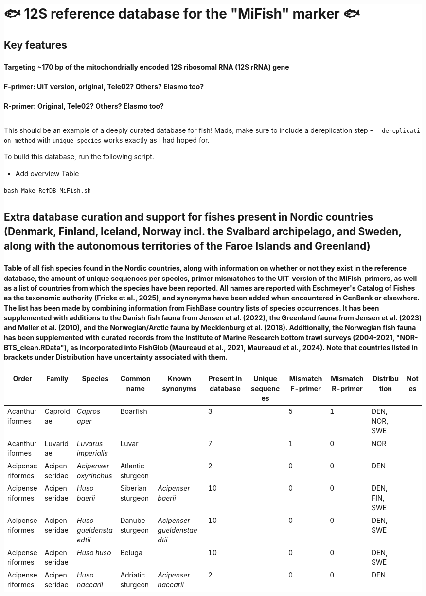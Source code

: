 
# 🐟 12S reference database for the "MiFish" marker 🐟

## Key features
#### Targeting ~170 bp of the mitochondrially encoded 12S ribosomal RNA (12S rRNA) gene
#### F-primer: UiT version, original, Tele02? Others? Elasmo too?
#### R-primer: Original, Tele02? Others? Elasmo too?
##

This should be an example of a deeply curated database for fish! Mads, make sure to include a dereplication step - `--dereplication-method` with `unique_species` works exactly as I had hoped for.

To build this database, run the following script.

- Add overview Table

```
bash Make_RefDB_MiFish.sh
```

## Extra database curation and support for fishes present in Nordic countries (Denmark, Finland, Iceland, Norway incl. the Svalbard archipelago, and Sweden, along with the autonomous territories of the Faroe Islands and Greenland)
#### Table of all fish species found in the Nordic countries, along with information on whether or not they exist in the reference database, the amount of unique sequences per species, primer mismatches to the UiT-version of the MiFish-primers, as well as a list of countries from which the species have been reported. All names are reported with Eschmeyer's Catalog of Fishes as the taxonomic authority (Fricke et al., 2025), and synonyms have been added when encountered in GenBank or elsewhere. The list has been made by combining information from FishBase country lists of species occurrences. It has been supplemented with additions to the Danish fish fauna from Jensen et al. (2022), the Greenland fauna from Jensen et al. (2023) and Møller et al. (2010), and the Norwegian/Arctic fauna by Mecklenburg et al. (2018). Additionally, the Norwegian fish fauna has been supplemented with curated records from the Institute of Marine Research bottom trawl surveys (2004-2021, "NOR-BTS_clean.RData"), as incorporated into [FishGlob](https://github.com/fishglob/FishGlob_data/) (Maureaud et al., 2021, Maureaud et al., 2024). Note that countries listed in brackets under Distribution have uncertainty associated with them.

| Order                       | Family               | Species                           | Common name                   | Known synonyms                                            | Present in database | Unique sequences | Mismatch F-primer | Mismatch R-primer | Distribution                      | Notes             |
|-----------------------------|----------------------|-----------------------------------|-------------------------------|-----------------------------------------------------------|---------------------|------------------|-------------------|-------------------|-----------------------------------|-------------------|
| Acanthuriformes             | Caproidae            | *Capros aper*                     | Boarfish                      |                                                           | 3                   |                  | 5                 | 1                 | DEN, NOR, SWE                     |                   |
| Acanthuriformes             | Luvaridae            | *Luvarus imperialis*              | Luvar                         |                                                           | 7                   |                  | 1                 | 0                 | NOR                               |                   |
| Acipenseriformes            | Acipenseridae        | *Acipenser oxyrinchus*            | Atlantic sturgeon             |                                                           | 2                   |                  | 0                 | 0                 | DEN                               |                   |
| Acipenseriformes            | Acipenseridae        | *Huso baerii*                     | Siberian sturgeon             | *Acipenser baerii*                                        | 10                  |                  | 0                 | 0                 | DEN, FIN, SWE                     |                   |
| Acipenseriformes            | Acipenseridae        | *Huso gueldenstaedtii*            | Danube sturgeon               | *Acipenser gueldenstaedtii*                               | 10                  |                  | 0                 | 0                 | DEN, SWE                          |                   |
| Acipenseriformes            | Acipenseridae        | *Huso huso*                       | Beluga                        |                                                           | 10                  |                  | 0                 | 0                 | DEN, SWE                          |                   |
| Acipenseriformes            | Acipenseridae        | *Huso naccarii*                   | Adriatic sturgeon             | *Acipenser naccarii*                                      | 2                   |                  | 0                 | 0                 | DEN                               |                   |